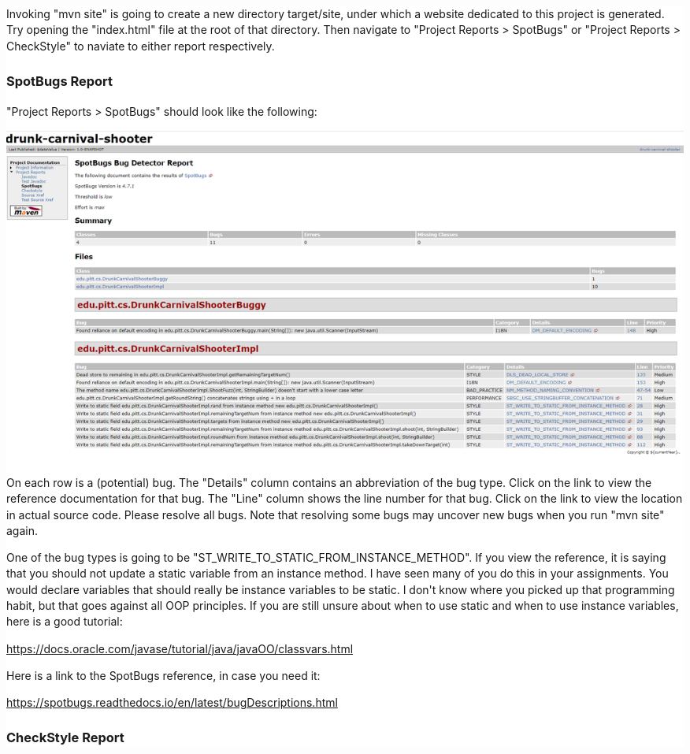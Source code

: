 Invoking "mvn site" is going to create a new directory target/site, under which a
website dedicated to this project is generated.  Try opening the "index.html" file at
the root of that directory.  Then navigate to "Project Reports > SpotBugs" or 
"Project Reports > CheckStyle" to naviate to either report respectively.

### SpotBugs Report

"Project Reports > SpotBugs" should look like the following:

<img src="spotbugs.png" width="100%" height="100%">

On each row is a (potential) bug.  The "Details" column contains an abbreviation of the 
bug type.  Click on the link to view the reference documentation for that bug.  The "Line"
column shows the line number for that bug.  Click on the link to view the location in
actual source code. Please resolve all bugs.  Note that resolving some bugs may uncover
new bugs when you run "mvn site" again.

One of the bug types is going to be "ST_WRITE_TO_STATIC_FROM_INSTANCE_METHOD".
If you view the reference, it is saying that you should not update
a static variable from an instance method.  I have seen many of you do this
in your assignments.  You would declare variables that should really be
instance variables to be static.  I don't know where you picked up that
programming habit, but that goes against all OOP principles.  If you are still
unsure about when to use static and when to use instance variables, here is a
good tutorial:

https://docs.oracle.com/javase/tutorial/java/javaOO/classvars.html

Here is a link to the SpotBugs reference, in case you need it:

https://spotbugs.readthedocs.io/en/latest/bugDescriptions.html

### CheckStyle Report
